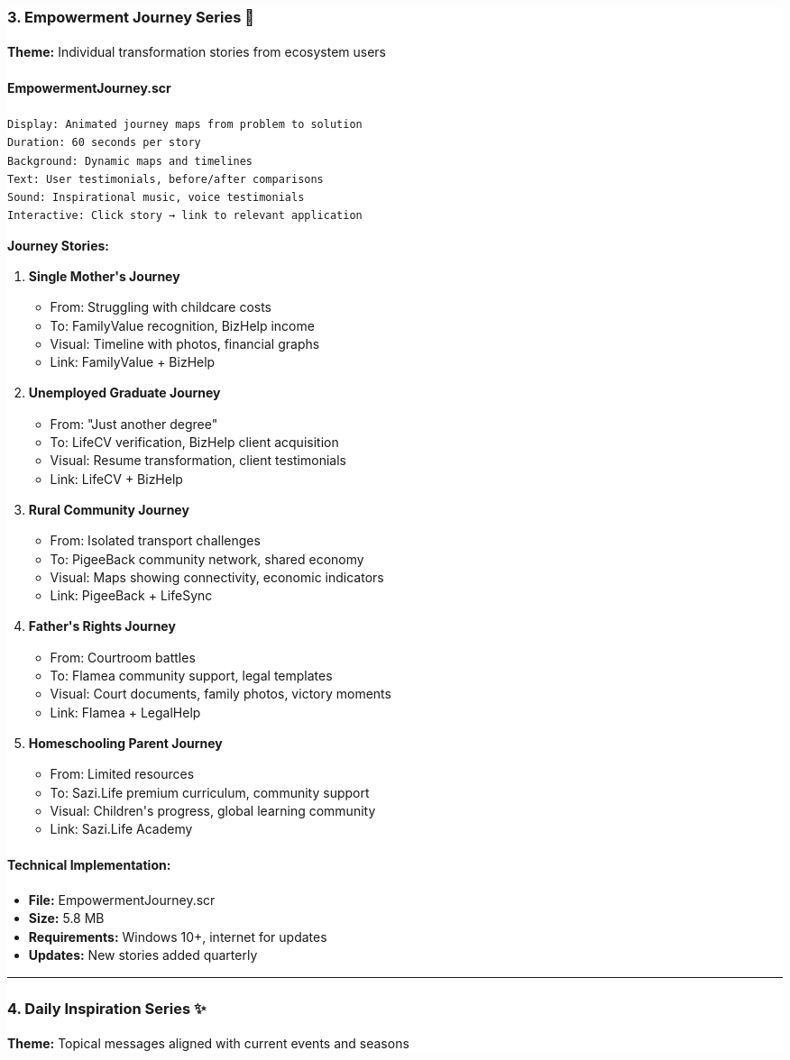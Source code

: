 
### 3. **Empowerment Journey Series** 🚀
**Theme:** Individual transformation stories from ecosystem users

#### EmpowermentJourney.scr
```
Display: Animated journey maps from problem to solution
Duration: 60 seconds per story
Background: Dynamic maps and timelines
Text: User testimonials, before/after comparisons
Sound: Inspirational music, voice testimonials
Interactive: Click story → link to relevant application
```

**Journey Stories:**
1. **Single Mother's Journey**
   - From: Struggling with childcare costs
   - To: FamilyValue recognition, BizHelp income
   - Visual: Timeline with photos, financial graphs
   - Link: FamilyValue + BizHelp

2. **Unemployed Graduate Journey**
   - From: "Just another degree"
   - To: LifeCV verification, BizHelp client acquisition
   - Visual: Resume transformation, client testimonials
   - Link: LifeCV + BizHelp

3. **Rural Community Journey**
   - From: Isolated transport challenges
   - To: PigeeBack community network, shared economy
   - Visual: Maps showing connectivity, economic indicators
   - Link: PigeeBack + LifeSync

4. **Father's Rights Journey**
   - From: Courtroom battles
   - To: Flamea community support, legal templates
   - Visual: Court documents, family photos, victory moments
   - Link: Flamea + LegalHelp

5. **Homeschooling Parent Journey**
   - From: Limited resources
   - To: Sazi.Life premium curriculum, community support
   - Visual: Children's progress, global learning community
   - Link: Sazi.Life Academy

#### Technical Implementation:
- **File:** EmpowermentJourney.scr
- **Size:** 5.8 MB
- **Requirements:** Windows 10+, internet for updates
- **Updates:** New stories added quarterly

---

### 4. **Daily Inspiration Series** ✨
**Theme:** Topical messages aligned with current events and seasons

